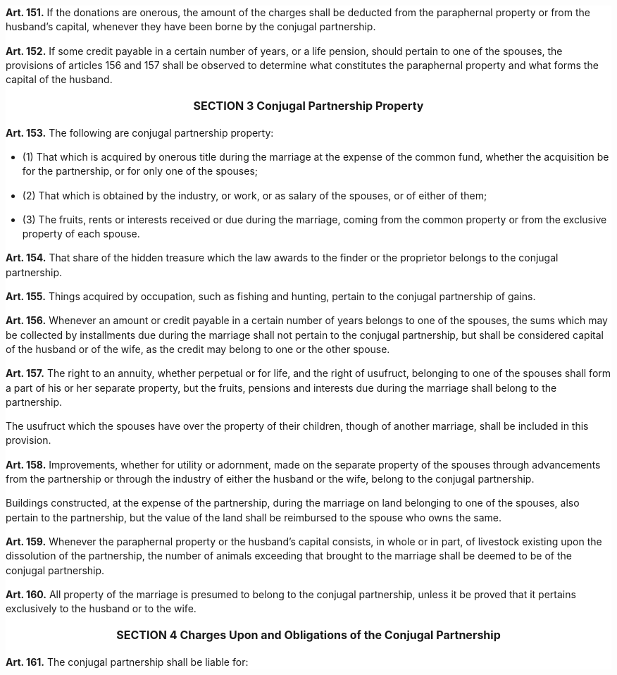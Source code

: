 **Art. 151.** If the donations are onerous, the amount of the charges shall be deducted from the paraphernal property or from the husband’s capital, whenever they have been borne by the conjugal partnership.

**Art. 152.** If some credit payable in a certain number of years, or a life pension, should pertain to one of the spouses, the provisions of articles 156 and 157 shall be observed to determine what constitutes the paraphernal property and what forms the capital of the husband.

<p style="text-align:center; font-size: 16px; font-weight: bold;"> SECTION 3 Conjugal Partnership Property </p>

**Art. 153.** The following are conjugal partnership property:

- (1) That which is acquired by onerous title during the marriage at the expense of the common fund, whether the acquisition be for the partnership, or for only one of the spouses;

- (2) That which is obtained by the industry, or work, or as salary of the spouses, or of either of them;

- (3) The fruits, rents or interests received or due during the marriage, coming from the common property or from the exclusive property of each spouse.

**Art. 154.** That share of the hidden treasure which the law awards to the finder or the proprietor belongs to the conjugal partnership.

**Art. 155.** Things acquired by occupation, such as fishing and hunting, pertain to the conjugal partnership of gains.

**Art. 156.** Whenever an amount or credit payable in a certain number of years belongs to one of the spouses, the sums which may be collected by installments due during the marriage shall not pertain to the conjugal partnership, but shall be considered capital of the husband or of the wife, as the credit may belong to one or the other spouse.

**Art. 157.** The right to an annuity, whether perpetual or for life, and the right of usufruct, belonging to one of the spouses shall form a part of his or her separate property, but the fruits, pensions and interests due during the marriage shall belong to the partnership.

The usufruct which the spouses have over the property of their children, though of another marriage, shall be included in this provision.

**Art. 158.** Improvements, whether for utility or adornment, made on the separate property of the spouses through advancements from the partnership or through the industry of either the husband or the wife, belong to the conjugal partnership.

Buildings constructed, at the expense of the partnership, during the marriage on land belonging to one of the spouses, also pertain to the partnership, but the value of the land shall be reimbursed to the spouse who owns the same.

**Art. 159.** Whenever the paraphernal property or the husband’s capital consists, in whole or in part, of livestock existing upon the dissolution of the partnership, the number of animals exceeding that brought to the marriage shall be deemed to be of the conjugal partnership.

**Art. 160.** All property of the marriage is presumed to belong to the conjugal partnership, unless it be proved that it pertains exclusively to the husband or to the wife.

<p style="text-align:center; font-size: 16px; font-weight: bold;"> SECTION 4 Charges Upon and Obligations of the Conjugal Partnership </p>

**Art. 161.** The conjugal partnership shall be liable for:

